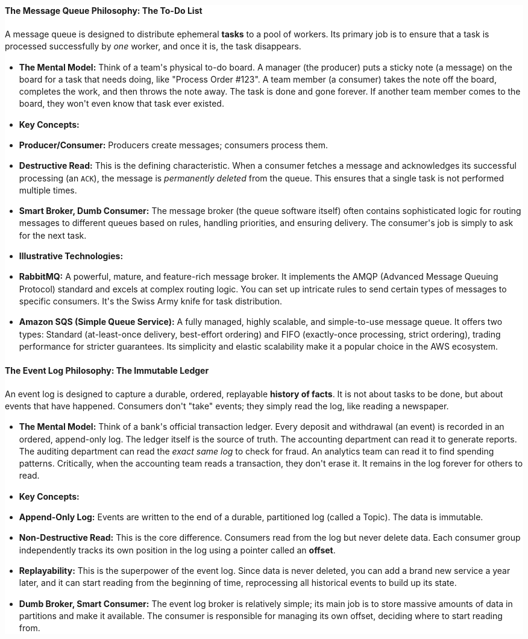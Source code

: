 #### **The Message Queue Philosophy: The To-Do List**

A message queue is designed to distribute ephemeral **tasks** to a pool of workers. Its primary job is to ensure that a task is processed successfully by *one* worker, and once it is, the task disappears.

* **The Mental Model:** Think of a team's physical to-do board. A manager (the producer) puts a sticky note (a message) on the board for a task that needs doing, like "Process Order #123". A team member (a consumer) takes the note off the board, completes the work, and then throws the note away. The task is done and gone forever. If another team member comes to the board, they won't even know that task ever existed.

* **Key Concepts:**
* **Producer/Consumer:** Producers create messages; consumers process them.
* **Destructive Read:** This is the defining characteristic. When a consumer fetches a message and acknowledges its successful processing (an `ACK`), the message is *permanently deleted* from the queue. This ensures that a single task is not performed multiple times.
* **Smart Broker, Dumb Consumer:** The message broker (the queue software itself) often contains sophisticated logic for routing messages to different queues based on rules, handling priorities, and ensuring delivery. The consumer's job is simply to ask for the next task.

* **Illustrative Technologies:**
* **RabbitMQ:** A powerful, mature, and feature-rich message broker. It implements the AMQP (Advanced Message Queuing Protocol) standard and excels at complex routing logic. You can set up intricate rules to send certain types of messages to specific consumers. It's the Swiss Army knife for task distribution.
* **Amazon SQS (Simple Queue Service):** A fully managed, highly scalable, and simple-to-use message queue. It offers two types: Standard (at-least-once delivery, best-effort ordering) and FIFO (exactly-once processing, strict ordering), trading performance for stricter guarantees. Its simplicity and elastic scalability make it a popular choice in the AWS ecosystem.

#### **The Event Log Philosophy: The Immutable Ledger**

An event log is designed to capture a durable, ordered, replayable **history of facts**. It is not about tasks to be done, but about events that have happened. Consumers don't "take" events; they simply read the log, like reading a newspaper.

* **The Mental Model:** Think of a bank's official transaction ledger. Every deposit and withdrawal (an event) is recorded in an ordered, append-only log. The ledger itself is the source of truth. The accounting department can read it to generate reports. The auditing department can read the *exact same log* to check for fraud. An analytics team can read it to find spending patterns. Critically, when the accounting team reads a transaction, they don't erase it. It remains in the log forever for others to read.

* **Key Concepts:**
* **Append-Only Log:** Events are written to the end of a durable, partitioned log (called a Topic). The data is immutable.
* **Non-Destructive Read:** This is the core difference. Consumers read from the log but never delete data. Each consumer group independently tracks its own position in the log using a pointer called an **offset**.
* **Replayability:** This is the superpower of the event log. Since data is never deleted, you can add a brand new service a year later, and it can start reading from the beginning of time, reprocessing all historical events to build up its state.
* **Dumb Broker, Smart Consumer:** The event log broker is relatively simple; its main job is to store massive amounts of data in partitions and make it available. The consumer is responsible for managing its own offset, deciding where to start reading from.
